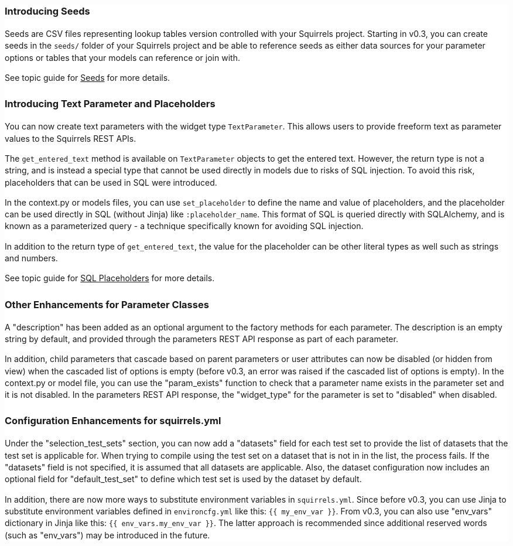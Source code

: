 ### Introducing Seeds

Seeds are CSV files representing lookup tables version controlled with your Squirrels project. Starting in v0.3, you can create seeds in the `seeds/` folder of your Squirrels project and be able to reference seeds as either data sources for your parameter options or tables that your models can reference or join with.

See topic guide for [Seeds](../docs/topics/seeds) for more details.

### Introducing Text Parameter and Placeholders

You can now create text parameters with the widget type `TextParameter`. This allows users to provide freeform text as parameter values to the Squirrels REST APIs.

The `get_entered_text` method is available on `TextParameter` objects to get the entered text. However, the return type is not a string, and is instead a special type that cannot be used directly in models due to risks of SQL injection. To avoid this risk, placeholders that can be used in SQL were introduced.

In the context.py or models files, you can use `set_placeholder` to define the name and value of placeholders, and the placeholder can be used directly in SQL (without Jinja) like `:placeholder_name`. This format of SQL is queried directly with SQLAlchemy, and is known as a parameterized query - a technique specifically known for avoiding SQL injection.

In addition to the return type of `get_entered_text`, the value for the placeholder can be other literal types as well such as strings and numbers.

See topic guide for [SQL Placeholders](../docs/topics/placeholders) for more details.

### Other Enhancements for Parameter Classes

A "description" has been added as an optional argument to the factory methods for each parameter. The description is an empty string by default, and provided through the parameters REST API response as part of each parameter.

In addition, child parameters that cascade based on parent parameters or user attributes can now be disabled (or hidden from view) when the cascaded list of options is empty (before v0.3, an error was raised if the cascaded list of options is empty). In the context.py or model file, you can use the "param_exists" function to check that a parameter name exists in the parameter set and it is not disabled. In the parameters REST API response, the "widget_type" for the parameter is set to "disabled" when disabled.

### Configuration Enhancements for squirrels.yml

Under the "selection_test_sets" section, you can now add a "datasets" field for each test set to provide the list of datasets that the test set is applicable for. When trying to compile using the test set on a dataset that is not in in the list, the process fails. If the "datasets" field is not specified, it is assumed that all datasets are applicable. Also, the dataset configuration now includes an optional field for "default_test_set" to define which test set is used by the dataset by default.

In addition, there are now more ways to substitute environment variables in `squirrels.yml`. Since before v0.3, you can use Jinja to substitute environment variables defined in `environcfg.yml` like this: `{{ my_env_var }}`. From v0.3, you can also use "env_vars" dictionary in Jinja like this: `{{ env_vars.my_env_var }}`. The latter approach is recommended since additional reserved words (such as "env_vars") may be introduced in the future.
